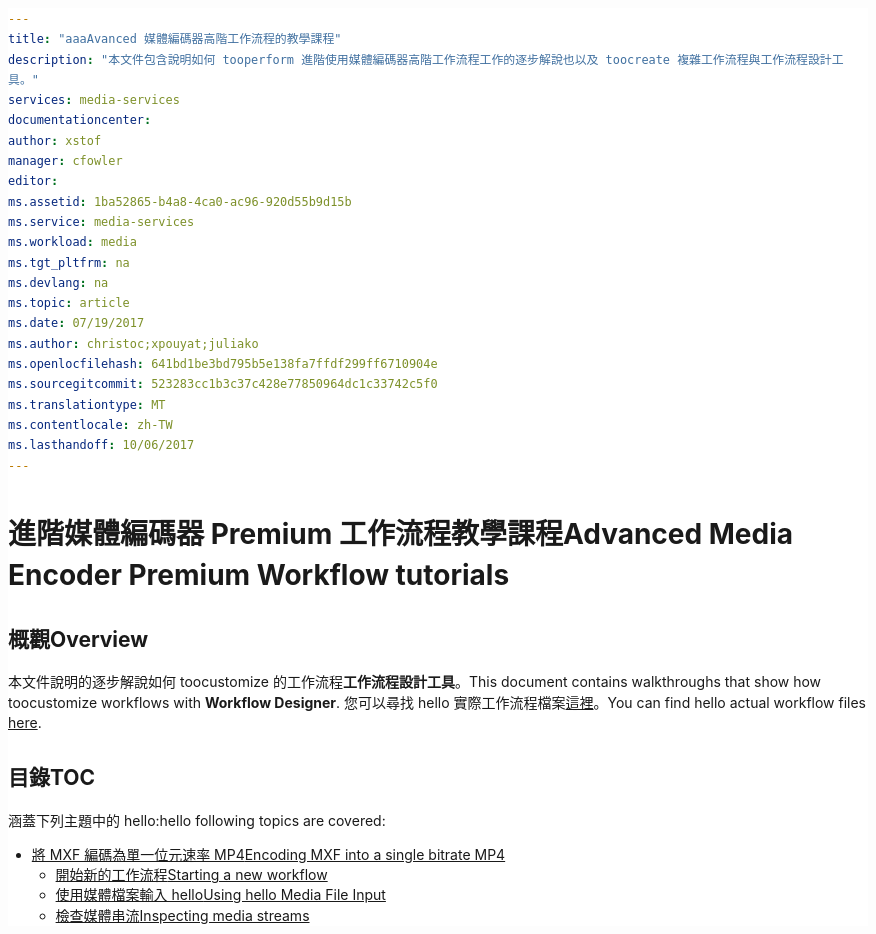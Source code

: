 ```yaml
---
title: "aaaAvanced 媒體編碼器高階工作流程的教學課程"
description: "本文件包含說明如何 tooperform 進階使用媒體編碼器高階工作流程工作的逐步解說也以及 toocreate 複雜工作流程與工作流程設計工具。"
services: media-services
documentationcenter: 
author: xstof
manager: cfowler
editor: 
ms.assetid: 1ba52865-b4a8-4ca0-ac96-920d55b9d15b
ms.service: media-services
ms.workload: media
ms.tgt_pltfrm: na
ms.devlang: na
ms.topic: article
ms.date: 07/19/2017
ms.author: christoc;xpouyat;juliako
ms.openlocfilehash: 641bd1be3bd795b5e138fa7ffdf299ff6710904e
ms.sourcegitcommit: 523283cc1b3c37c428e77850964dc1c33742c5f0
ms.translationtype: MT
ms.contentlocale: zh-TW
ms.lasthandoff: 10/06/2017
---
```

# <a name="advanced-media-encoder-premium-workflow-tutorials"></a><span data-ttu-id="c6748-103">進階媒體編碼器 Premium 工作流程教學課程</span><span class="sxs-lookup"><span data-stu-id="c6748-103">Advanced Media Encoder Premium Workflow tutorials</span></span>
## <a name="overview"></a><span data-ttu-id="c6748-104">概觀</span><span class="sxs-lookup"><span data-stu-id="c6748-104">Overview</span></span>
<span data-ttu-id="c6748-105">本文件說明的逐步解說如何 toocustomize 的工作流程**工作流程設計工具**。</span><span class="sxs-lookup"><span data-stu-id="c6748-105">This document contains walkthroughs that show how toocustomize workflows with  **Workflow Designer**.</span></span> <span data-ttu-id="c6748-106">您可以尋找 hello 實際工作流程檔案[這裡](https://github.com/Azure/azure-media-services-samples/tree/master/Encoding%20Presets/VoD/MediaEncoderPremiumWorkfows/PremiumEncoderWorkflowSamples)。</span><span class="sxs-lookup"><span data-stu-id="c6748-106">You can find hello actual workflow files [here](https://github.com/Azure/azure-media-services-samples/tree/master/Encoding%20Presets/VoD/MediaEncoderPremiumWorkfows/PremiumEncoderWorkflowSamples).</span></span>  

## <a name="toc"></a><span data-ttu-id="c6748-107">目錄</span><span class="sxs-lookup"><span data-stu-id="c6748-107">TOC</span></span>
<span data-ttu-id="c6748-108">涵蓋下列主題中的 hello:</span><span class="sxs-lookup"><span data-stu-id="c6748-108">hello following topics are covered:</span></span>

* [<span data-ttu-id="c6748-109">將 MXF 編碼為單一位元速率 MP4</span><span class="sxs-lookup"><span data-stu-id="c6748-109">Encoding MXF into a single bitrate MP4</span></span>](media-services-media-encoder-premium-workflow-tutorials.md#MXF_to_MP4)
  * [<span data-ttu-id="c6748-110">開始新的工作流程</span><span class="sxs-lookup"><span data-stu-id="c6748-110">Starting a new workflow</span></span>](media-services-media-encoder-premium-workflow-tutorials.md#MXF_to_MP4_start_new)
  * [<span data-ttu-id="c6748-111">使用媒體檔案輸入 hello</span><span class="sxs-lookup"><span data-stu-id="c6748-111">Using hello Media File Input</span></span>](media-services-media-encoder-premium-workflow-tutorials.md#MXF_to_MP4_with_file_input)
  * [<span data-ttu-id="c6748-112">檢查媒體串流</span><span class="sxs-lookup"><span data-stu-id="c6748-112">Inspecting media streams</span></span>](media-services-media-encoder-premium-workflow-tutorials.md#MXF_to_MP4_streams)